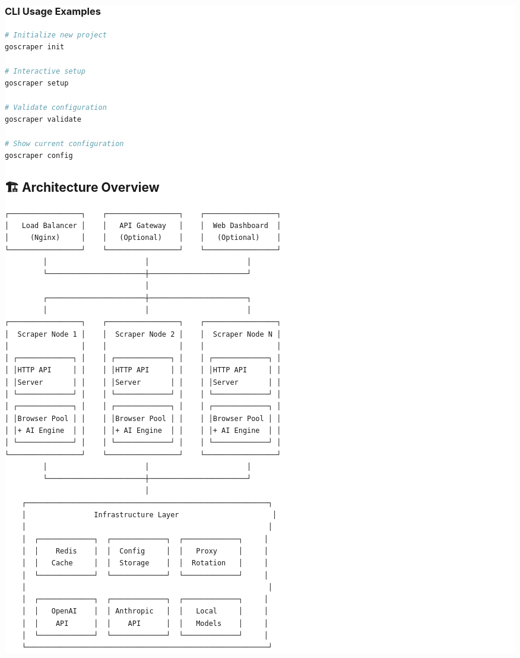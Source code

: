 ### CLI Usage Examples

```bash
# Initialize new project
goscraper init

# Interactive setup
goscraper setup

# Validate configuration
goscraper validate

# Show current configuration
goscraper config
```
## 🏗️ Architecture Overview

```
┌─────────────────┐    ┌─────────────────┐    ┌─────────────────┐
│   Load Balancer │    │   API Gateway   │    │  Web Dashboard  │
│     (Nginx)     │    │   (Optional)    │    │   (Optional)    │
└─────────────────┘    └─────────────────┘    └─────────────────┘
         │                       │                       │
         └───────────────────────┼───────────────────────┘
                                 │
         ┌───────────────────────┼───────────────────────┐
         │                       │                       │
┌─────────────────┐    ┌─────────────────┐    ┌─────────────────┐
│  Scraper Node 1 │    │  Scraper Node 2 │    │  Scraper Node N │
│                 │    │                 │    │                 │
│ ┌─────────────┐ │    │ ┌─────────────┐ │    │ ┌─────────────┐ │
│ │HTTP API     │ │    │ │HTTP API     │ │    │ │HTTP API     │ │
│ │Server       │ │    │ │Server       │ │    │ │Server       │ │
│ └─────────────┘ │    │ └─────────────┘ │    │ └─────────────┘ │
│ ┌─────────────┐ │    │ ┌─────────────┐ │    │ ┌─────────────┐ │
│ │Browser Pool │ │    │ │Browser Pool │ │    │ │Browser Pool │ │
│ │+ AI Engine  │ │    │ │+ AI Engine  │ │    │ │+ AI Engine  │ │
│ └─────────────┘ │    │ └─────────────┘ │    │ └─────────────┘ │
└─────────────────┘    └─────────────────┘    └─────────────────┘
         │                       │                       │
         └───────────────────────┼───────────────────────┘
                                 │
    ┌─────────────────────────────────────────────────────────┐
    │                Infrastructure Layer                      │
    │                                                         │
    │  ┌─────────────┐  ┌─────────────┐  ┌─────────────┐     │
    │  │    Redis    │  │  Config     │  │   Proxy     │     │
    │  │   Cache     │  │  Storage    │  │  Rotation   │     │
    │  └─────────────┘  └─────────────┘  └─────────────┘     │
    │                                                         │
    │  ┌─────────────┐  ┌─────────────┐  ┌─────────────┐     │
    │  │   OpenAI    │  │ Anthropic   │  │   Local     │     │
    │  │    API      │  │    API      │  │   Models    │     │
    │  └─────────────┘  └─────────────┘  └─────────────┘     │
    └─────────────────────────────────────────────────────────┘
```
